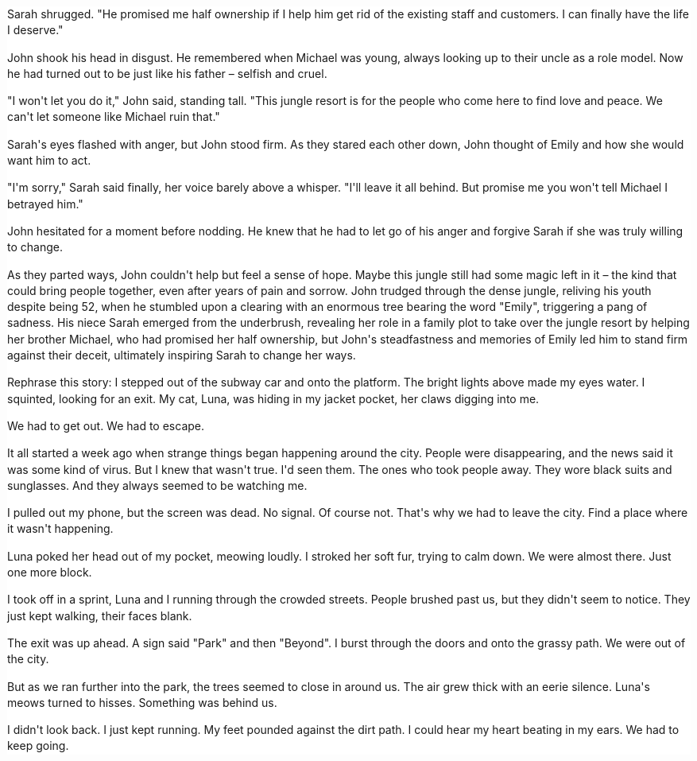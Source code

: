 Sarah shrugged. "He promised me half ownership if I help him get rid of the existing staff and customers. I can finally have the life I deserve."

John shook his head in disgust. He remembered when Michael was young, always looking up to their uncle as a role model. Now he had turned out to be just like his father – selfish and cruel.

"I won't let you do it," John said, standing tall. "This jungle resort is for the people who come here to find love and peace. We can't let someone like Michael ruin that."

Sarah's eyes flashed with anger, but John stood firm. As they stared each other down, John thought of Emily and how she would want him to act.

"I'm sorry," Sarah said finally, her voice barely above a whisper. "I'll leave it all behind. But promise me you won't tell Michael I betrayed him."

John hesitated for a moment before nodding. He knew that he had to let go of his anger and forgive Sarah if she was truly willing to change.

As they parted ways, John couldn't help but feel a sense of hope. Maybe this jungle still had some magic left in it – the kind that could bring people together, even after years of pain and sorrow.
<start>John trudged through the dense jungle, reliving his youth despite being 52, when he stumbled upon a clearing with an enormous tree bearing the word "Emily", triggering a pang of sadness. His niece Sarah emerged from the underbrush, revealing her role in a family plot to take over the jungle resort by helping her brother Michael, who had promised her half ownership, but John's steadfastness and memories of Emily led him to stand firm against their deceit, ultimately inspiring Sarah to change her ways.
<end>

Rephrase this story:
I stepped out of the subway car and onto the platform. The bright lights above made my eyes water. I squinted, looking for an exit. My cat, Luna, was hiding in my jacket pocket, her claws digging into me.

We had to get out. We had to escape.

It all started a week ago when strange things began happening around the city. People were disappearing, and the news said it was some kind of virus. But I knew that wasn't true. I'd seen them. The ones who took people away. They wore black suits and sunglasses. And they always seemed to be watching me.

I pulled out my phone, but the screen was dead. No signal. Of course not. That's why we had to leave the city. Find a place where it wasn't happening.

Luna poked her head out of my pocket, meowing loudly. I stroked her soft fur, trying to calm down. We were almost there. Just one more block.

I took off in a sprint, Luna and I running through the crowded streets. People brushed past us, but they didn't seem to notice. They just kept walking, their faces blank.

The exit was up ahead. A sign said "Park" and then "Beyond". I burst through the doors and onto the grassy path. We were out of the city.

But as we ran further into the park, the trees seemed to close in around us. The air grew thick with an eerie silence. Luna's meows turned to hisses. Something was behind us.

I didn't look back. I just kept running. My feet pounded against the dirt path. I could hear my heart beating in my ears. We had to keep going.
